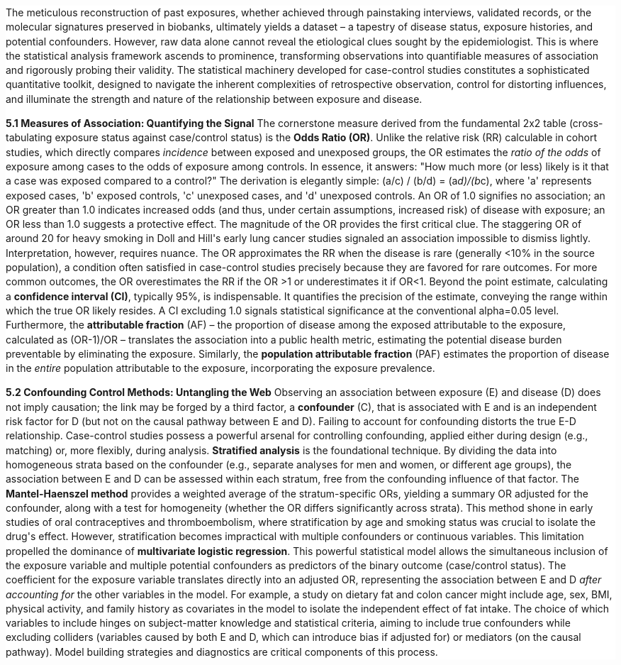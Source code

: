 The meticulous reconstruction of past exposures, whether achieved through painstaking interviews, validated records, or the molecular signatures preserved in biobanks, ultimately yields a dataset – a tapestry of disease status, exposure histories, and potential confounders. However, raw data alone cannot reveal the etiological clues sought by the epidemiologist. This is where the statistical analysis framework ascends to prominence, transforming observations into quantifiable measures of association and rigorously probing their validity. The statistical machinery developed for case-control studies constitutes a sophisticated quantitative toolkit, designed to navigate the inherent complexities of retrospective observation, control for distorting influences, and illuminate the strength and nature of the relationship between exposure and disease.

**5.1 Measures of Association: Quantifying the Signal**
The cornerstone measure derived from the fundamental 2x2 table (cross-tabulating exposure status against case/control status) is the **Odds Ratio (OR)**. Unlike the relative risk (RR) calculable in cohort studies, which directly compares *incidence* between exposed and unexposed groups, the OR estimates the *ratio of the odds* of exposure among cases to the odds of exposure among controls. In essence, it answers: "How much more (or less) likely is it that a case was exposed compared to a control?" The derivation is elegantly simple: (a/c) / (b/d) = (a*d)/(b*c), where 'a' represents exposed cases, 'b' exposed controls, 'c' unexposed cases, and 'd' unexposed controls. An OR of 1.0 signifies no association; an OR greater than 1.0 indicates increased odds (and thus, under certain assumptions, increased risk) of disease with exposure; an OR less than 1.0 suggests a protective effect. The magnitude of the OR provides the first critical clue. The staggering OR of around 20 for heavy smoking in Doll and Hill's early lung cancer studies signaled an association impossible to dismiss lightly. Interpretation, however, requires nuance. The OR approximates the RR when the disease is rare (generally <10% in the source population), a condition often satisfied in case-control studies precisely because they are favored for rare outcomes. For more common outcomes, the OR overestimates the RR if the OR >1 or underestimates it if OR<1. Beyond the point estimate, calculating a **confidence interval (CI)**, typically 95%, is indispensable. It quantifies the precision of the estimate, conveying the range within which the true OR likely resides. A CI excluding 1.0 signals statistical significance at the conventional alpha=0.05 level. Furthermore, the **attributable fraction** (AF) – the proportion of disease among the exposed attributable to the exposure, calculated as (OR-1)/OR – translates the association into a public health metric, estimating the potential disease burden preventable by eliminating the exposure. Similarly, the **population attributable fraction** (PAF) estimates the proportion of disease in the *entire* population attributable to the exposure, incorporating the exposure prevalence.

**5.2 Confounding Control Methods: Untangling the Web**
Observing an association between exposure (E) and disease (D) does not imply causation; the link may be forged by a third factor, a **confounder** (C), that is associated with E and is an independent risk factor for D (but not on the causal pathway between E and D). Failing to account for confounding distorts the true E-D relationship. Case-control studies possess a powerful arsenal for controlling confounding, applied either during design (e.g., matching) or, more flexibly, during analysis. **Stratified analysis** is the foundational technique. By dividing the data into homogeneous strata based on the confounder (e.g., separate analyses for men and women, or different age groups), the association between E and D can be assessed within each stratum, free from the confounding influence of that factor. The **Mantel-Haenszel method** provides a weighted average of the stratum-specific ORs, yielding a summary OR adjusted for the confounder, along with a test for homogeneity (whether the OR differs significantly across strata). This method shone in early studies of oral contraceptives and thromboembolism, where stratification by age and smoking status was crucial to isolate the drug's effect. However, stratification becomes impractical with multiple confounders or continuous variables. This limitation propelled the dominance of **multivariate logistic regression**. This powerful statistical model allows the simultaneous inclusion of the exposure variable and multiple potential confounders as predictors of the binary outcome (case/control status). The coefficient for the exposure variable translates directly into an adjusted OR, representing the association between E and D *after accounting for* the other variables in the model. For example, a study on dietary fat and colon cancer might include age, sex, BMI, physical activity, and family history as covariates in the model to isolate the independent effect of fat intake. The choice of which variables to include hinges on subject-matter knowledge and statistical criteria, aiming to include true confounders while excluding colliders (variables caused by both E and D, which can introduce bias if adjusted for) or mediators (on the causal pathway). Model building strategies and diagnostics are critical components of this process.
